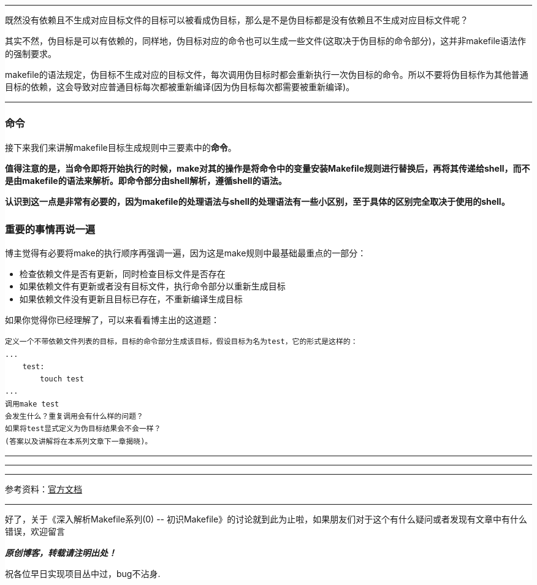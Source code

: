 ****     

既然没有依赖且不生成对应目标文件的目标可以被看成伪目标，那么是不是伪目标都是没有依赖且不生成对应目标文件呢？  

其实不然，伪目标是可以有依赖的，同样地，伪目标对应的命令也可以生成一些文件(这取决于伪目标的命令部分)，这并非makefile语法作的强制要求。  

makefile的语法规定，伪目标不生成对应的目标文件，每次调用伪目标时都会重新执行一次伪目标的命令。所以不要将伪目标作为其他普通目标的依赖，这会导致对应普通目标每次都被重新编译(因为伪目标每次都需要被重新编译)。  
****     


### 命令
接下来我们来讲解makefile目标生成规则中三要素中的**命令**。  

**值得注意的是，当命令即将开始执行的时候，make对其的操作是将命令中的变量安装Makefile规则进行替换后，再将其传递给shell，而不是由makefile的语法来解析。即命令部分由shell解析，遵循shell的语法。**    

**认识到这一点是非常有必要的，因为makefile的处理语法与shell的处理语法有一些小区别，至于具体的区别完全取决于使用的shell。**


### 重要的事情再说一遍
博主觉得有必要将make的执行顺序再强调一遍，因为这是make规则中最基础最重点的一部分：
* 检查依赖文件是否有更新，同时检查目标文件是否存在
* 如果依赖文件有更新或者没有目标文件，执行命令部分以重新生成目标
* 如果依赖文件没有更新且目标已存在，不重新编译生成目标

如果你觉得你已经理解了，可以来看看博主出的这道题：

    定义一个不带依赖文件列表的目标，目标的命令部分生成该目标，假设目标为名为test，它的形式是这样的：
    ...
        test:
            touch test
    ...
    调用make test 
    会发生什么？重复调用会有什么样的问题？
    如果将test显式定义为伪目标结果会不会一样？
    (答案以及讲解将在本系列文章下一章揭晓)。  
        
****      
****      
****      
参考资料：[官方文档](https://www.gnu.org/software/make/manual/make.html)

****      
好了，关于《深入解析Makefile系列(0) -- 初识Makefile》的讨论就到此为止啦，如果朋友们对于这个有什么疑问或者发现有文章中有什么错误，欢迎留言

***原创博客，转载请注明出处！***

祝各位早日实现项目丛中过，bug不沾身.


































